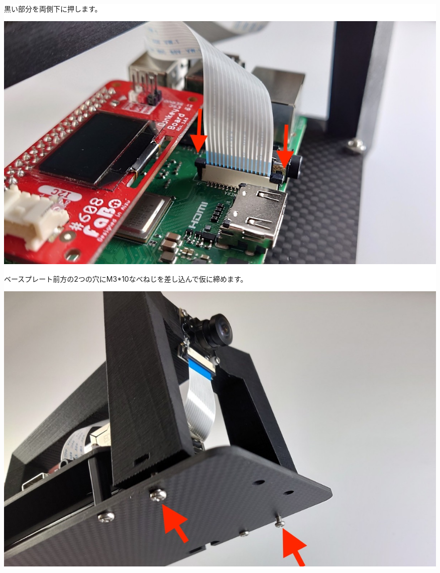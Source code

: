 黒い部分を両側下に押します。

![](./img/DCK-R2/DCK2_LE5_5.jpg)

ベースプレート前方の2つの穴にM3\*10なべねじを差し込んで仮に締めます。

![](./img/DCK-R2/DCK2_LE5_6.jpg)
